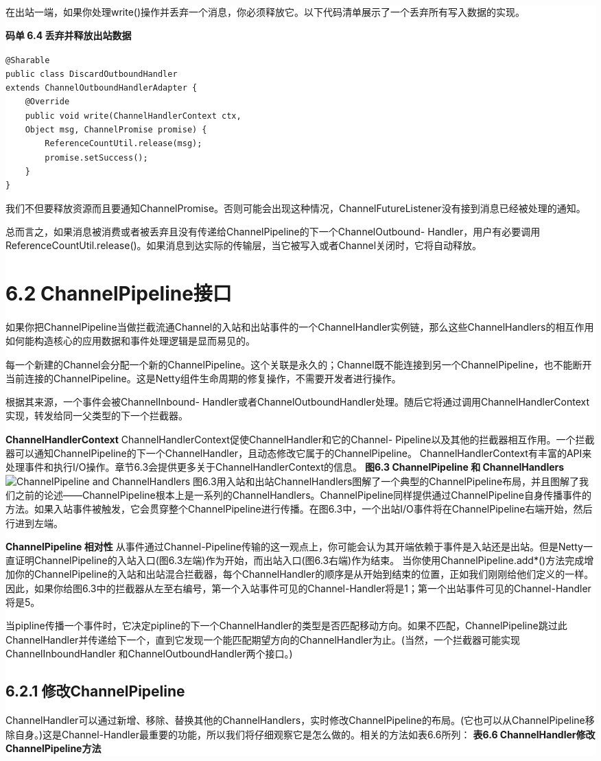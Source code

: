 在出站一端，如果你处理write()操作并丢弃一个消息，你必须释放它。以下代码清单展示了一个丢弃所有写入数据的实现。

**码单 6.4 丢弃并释放出站数据**

```
@Sharable
public class DiscardOutboundHandler
extends ChannelOutboundHandlerAdapter {
    @Override
    public void write(ChannelHandlerContext ctx,
    Object msg, ChannelPromise promise) {
        ReferenceCountUtil.release(msg);
        promise.setSuccess();
    }
}
```
我们不但要释放资源而且要通知ChannelPromise。否则可能会出现这种情况，ChannelFutureListener没有接到消息已经被处理的通知。

总而言之，如果消息被消费或者被丢弃且没有传递给ChannelPipeline的下一个ChannelOutbound-
Handler，用户有必要调用ReferenceCountUtil.release()。如果消息到达实际的传输层，当它被写入或者Channel关闭时，它将自动释放。
# 6.2 ChannelPipeline接口
如果你把ChannelPipeline当做拦截流通Channel的入站和出站事件的一个ChannelHandler实例链，那么这些ChannelHandlers的相互作用如何能构造核心的应用数据和事件处理逻辑是显而易见的。

每一个新建的Channel会分配一个新的ChannelPipeline。这个关联是永久的；Channel既不能连接到另一个ChannelPipeline，也不能断开当前连接的ChannelPipeline。这是Netty组件生命周期的修复操作，不需要开发者进行操作。

根据其来源，一个事件会被ChannelInbound-
Handler或者ChannelOutboundHandler处理。随后它将通过调用ChannelHandlerContext实现，转发给同一父类型的下一个拦截器。

**ChannelHandlerContext**
ChannelHandlerContext促使ChannelHandler和它的Channel-
Pipeline以及其他的拦截器相互作用。一个拦截器可以通知ChannelPipeline的下一个ChannelHandler，且动态修改它属于的ChannelPipeline。
ChannelHandlerContext有丰富的API来处理事件和执行I/O操作。章节6.3会提供更多关于ChannelHandlerContext的信息。
**图6.3 ChannelPipeline 和 ChannelHandlers**
![ChannelPipeline and ChannelHandlers](https://img-blog.csdn.net/20180905234020655?watermark/2/text/aHR0cHM6Ly9ibG9nLmNzZG4ubmV0L3FxXzMwMDUxMjY1/font/5a6L5L2T/fontsize/400/fill/I0JBQkFCMA==/dissolve/70)
图6.3用入站和出站ChannelHandlers图解了一个典型的ChannelPipeline布局，并且图解了我们之前的论述——ChannelPipeline根本上是一系列的ChannelHandlers。ChannelPipeline同样提供通过ChannelPipeline自身传播事件的方法。如果入站事件被触发，它会贯穿整个ChannelPipeline进行传播。在图6.3中，一个出站I/O事件将在ChannelPipeline右端开始，然后行进到左端。

**ChannelPipeline 相对性**
从事件通过Channel-Pipeline传输的这一观点上，你可能会认为其开端依赖于事件是入站还是出站。但是Netty一直证明ChannelPipeline的入站入口(图6.3左端)作为开始，而出站入口(图6.3右端)作为结束。
当你使用ChannelPipeline.add*()方法完成增加你的ChannelPipeline的入站和出站混合拦截器，每个ChannelHandler的顺序是从开始到结束的位置，正如我们刚刚给他们定义的一样。因此，如果你给图6.3中的拦截器从左至右编号，第一个入站事件可见的Channel-Handler将是1；第一个出站事件可见的Channel-Handler将是5。

当pipline传播一个事件时，它决定pipline的下一个ChannelHandler的类型是否匹配移动方向。如果不匹配，ChannelPipeline跳过此ChannelHandler并传递给下一个，直到它发现一个能匹配期望方向的ChannelHandler为止。(当然，一个拦截器可能实现ChannelInboundHandler 和ChannelOutboundHandler两个接口。)
## 6.2.1 修改ChannelPipeline
ChannelHandler可以通过新增、移除、替换其他的ChannelHandlers，实时修改ChannelPipeline的布局。(它也可以从ChannelPipeline移除自身。)这是Channel-Handler最重要的功能，所以我们将仔细观察它是怎么做的。相关的方法如表6.6所列：
**表6.6 ChannelHandler修改ChannelPipeline方法**
